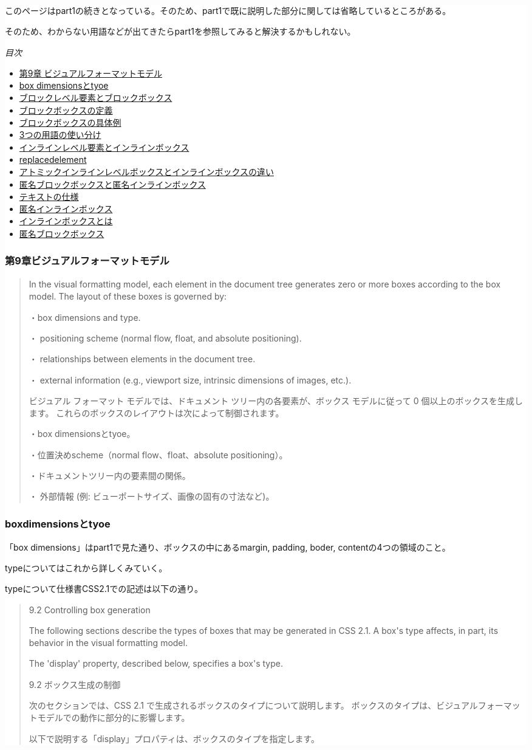 このページはpart1の続きとなっている。そのため、part1で既に説明した部分に関しては省略しているところがある。

そのため、わからない用語などが出てきたらpart1を参照してみると解決するかもしれない。

*目次*
* [第9章 ビジュアルフォーマットモデル](#第9章ビジュアルフォーマットモデル)
* [box dimensionsとtyoe](#boxdimensionsとtyoe)
* [ブロックレベル要素とブロックボックス](#ブロックレベル要素とブロックボックス)
* [ブロックボックスの定義](#ブロックボックスの定義)
* [ブロックボックスの具体例](#ブロックボックスの具体例)
* [3つの用語の使い分け](#使い分け)
* [インラインレベル要素とインラインボックス](#インラインレベル要素とインラインボックス)
* [replacedelement](#replacedelement)
* [アトミックインラインレベルボックスとインラインボックスの違い](#アトミックインラインレベルボックスとインラインボックスの違い)
* [匿名ブロックボックスと匿名インラインボックス](#匿名ブロックボックスと匿名インラインボックス)
* [テキストの仕様](#テキストの仕様)
* [匿名インラインボックス](#匿名インラインボックス)
* [インラインボックスとは](#インラインボックスとは)
* [匿名ブロックボックス](#匿名ブロックボックス)

### 第9章ビジュアルフォーマットモデル

>In the visual formatting model, each element in the document tree generates zero or more boxes according to the box model. The layout of these boxes is governed by:
>
>・box dimensions and type.
>
>・ positioning scheme (normal flow, float, and absolute positioning).
>
>・ relationships between elements in the document tree.
>
>・ external information (e.g., viewport size, intrinsic dimensions of images, etc.).
>
>ビジュアル フォーマット モデルでは、ドキュメント ツリー内の各要素が、ボックス モデルに従って 0 個以上のボックスを生成します。 これらのボックスのレイアウトは次によって制御されます。
>
>・box dimensionsとtyoe。
>
>・位置決めscheme（normal flow、float、absolute positioning）。
>
>・ドキュメントツリー内の要素間の関係。
>
>・ 外部情報 (例: ビューポートサイズ、画像の固有の寸法など)。

### boxdimensionsとtyoe

「box dimensions」はpart1で見た通り、ボックスの中にあるmargin, padding, boder, contentの4つの領域のこと。

typeについてはこれから詳しくみていく。

typeについて仕様書CSS2.1での記述は以下の通り。

>9.2 Controlling box generation
>
>The following sections describe the types of boxes that may be generated in CSS 2.1. A box's type affects, in part, its behavior in the visual formatting model.
>
>The 'display' property, described below, specifies a box's type.
>
>9.2 ボックス生成の制御
>
>次のセクションでは、CSS 2.1 で生成されるボックスのタイプについて説明します。 ボックスのタイプは、ビジュアルフォーマットモデルでの動作に部分的に影響します。
>
>以下で説明する「display」プロパティは、ボックスのタイプを指定します。
